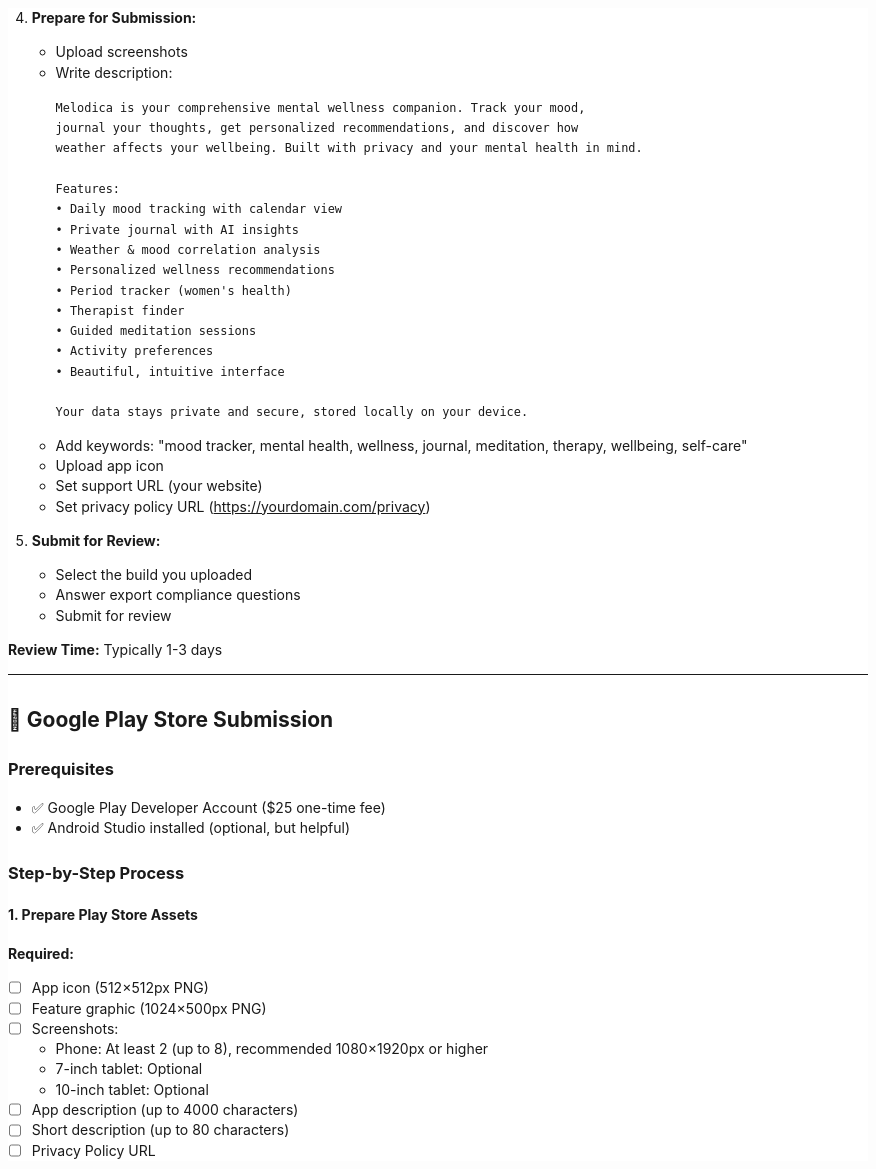 4. **Prepare for Submission:**
   - Upload screenshots
   - Write description:
     ```
     Melodica is your comprehensive mental wellness companion. Track your mood, 
     journal your thoughts, get personalized recommendations, and discover how 
     weather affects your wellbeing. Built with privacy and your mental health in mind.
     
     Features:
     • Daily mood tracking with calendar view
     • Private journal with AI insights
     • Weather & mood correlation analysis
     • Personalized wellness recommendations
     • Period tracker (women's health)
     • Therapist finder
     • Guided meditation sessions
     • Activity preferences
     • Beautiful, intuitive interface
     
     Your data stays private and secure, stored locally on your device.
     ```
   - Add keywords: "mood tracker, mental health, wellness, journal, meditation, therapy, wellbeing, self-care"
   - Upload app icon
   - Set support URL (your website)
   - Set privacy policy URL (https://yourdomain.com/privacy)

5. **Submit for Review:**
   - Select the build you uploaded
   - Answer export compliance questions
   - Submit for review

**Review Time:** Typically 1-3 days

---

## 🤖 Google Play Store Submission

### Prerequisites
- ✅ Google Play Developer Account ($25 one-time fee)
- ✅ Android Studio installed (optional, but helpful)

### Step-by-Step Process

#### 1. Prepare Play Store Assets

**Required:**
- [ ] App icon (512×512px PNG)
- [ ] Feature graphic (1024×500px PNG)
- [ ] Screenshots:
  - Phone: At least 2 (up to 8), recommended 1080×1920px or higher
  - 7-inch tablet: Optional
  - 10-inch tablet: Optional
- [ ] App description (up to 4000 characters)
- [ ] Short description (up to 80 characters)
- [ ] Privacy Policy URL
